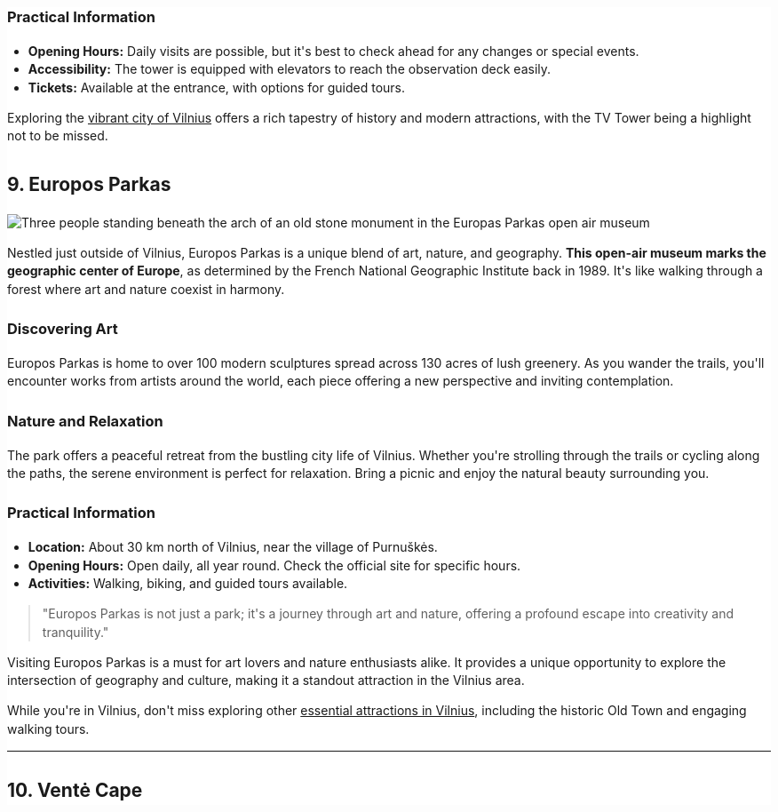 ### Practical Information

*   **Opening Hours:** Daily visits are possible, but it's best to check ahead for any changes or special events.
*   **Accessibility:** The tower is equipped with elevators to reach the observation deck easily.
*   **Tickets:** Available at the entrance, with options for guided tours.

Exploring the [vibrant city of Vilnius](https://www.voguescandinavia.com/articles/vogue-guide-vilnius-lithuania) offers a rich tapestry of history and modern attractions, with the TV Tower being a highlight not to be missed.

## 9\. Europos Parkas

![Three people standing beneath the arch of an old stone monument in the Europas Parkas open air museum](/imgs/lithuania/ec8e00a8a594498698bb879539b14790_europos-parkas-open-air-museum-of-the-center-of-europe.webp)

Nestled just outside of Vilnius, Europos Parkas is a unique blend of art, nature, and geography. **This open-air museum marks the geographic center of Europe**, as determined by the French National Geographic Institute back in 1989. It's like walking through a forest where art and nature coexist in harmony.

### Discovering Art

Europos Parkas is home to over 100 modern sculptures spread across 130 acres of lush greenery. As you wander the trails, you'll encounter works from artists around the world, each piece offering a new perspective and inviting contemplation.

### Nature and Relaxation

The park offers a peaceful retreat from the bustling city life of Vilnius. Whether you're strolling through the trails or cycling along the paths, the serene environment is perfect for relaxation. Bring a picnic and enjoy the natural beauty surrounding you.

### Practical Information

*   **Location:** About 30 km north of Vilnius, near the village of Purnuškės.
*   **Opening Hours:** Open daily, all year round. Check the official site for specific hours.
*   **Activities:** Walking, biking, and guided tours available.

> "Europos Parkas is not just a park; it's a journey through art and nature, offering a profound escape into creativity and tranquility."

Visiting Europos Parkas is a must for art lovers and nature enthusiasts alike. It provides a unique opportunity to explore the intersection of geography and culture, making it a standout attraction in the Vilnius area. 

While you're in Vilnius, don't miss exploring other [essential attractions in Vilnius](https://www.tripadvisor.com/Attractions-g274951-Activities-Vilnius_Vilnius_County.html), including the historic Old Town and engaging walking tours.

---

## 10\. Ventė Cape
